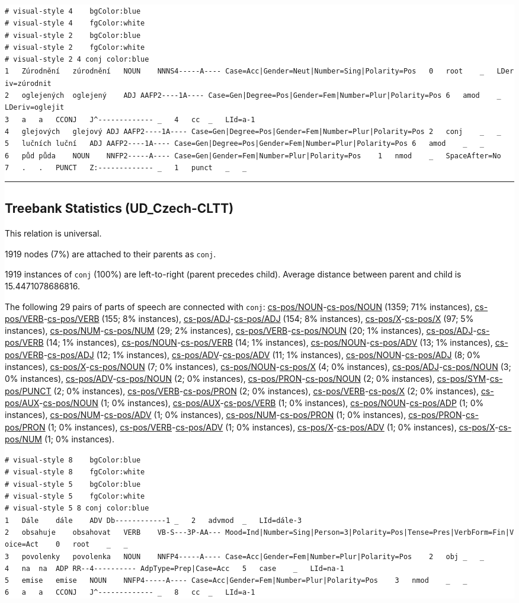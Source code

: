 ~~~ conllu
# visual-style 4	bgColor:blue
# visual-style 4	fgColor:white
# visual-style 2	bgColor:blue
# visual-style 2	fgColor:white
# visual-style 2 4 conj	color:blue
1	Zúrodnění	zúrodnění	NOUN	NNNS4-----A----	Case=Acc|Gender=Neut|Number=Sing|Polarity=Pos	0	root	_	LDeriv=zúrodnit
2	oglejených	oglejený	ADJ	AAFP2----1A----	Case=Gen|Degree=Pos|Gender=Fem|Number=Plur|Polarity=Pos	6	amod	_	LDeriv=oglejit
3	a	a	CCONJ	J^-------------	_	4	cc	_	LId=a-1
4	glejových	glejový	ADJ	AAFP2----1A----	Case=Gen|Degree=Pos|Gender=Fem|Number=Plur|Polarity=Pos	2	conj	_	_
5	lučních	luční	ADJ	AAFP2----1A----	Case=Gen|Degree=Pos|Gender=Fem|Number=Plur|Polarity=Pos	6	amod	_	_
6	půd	půda	NOUN	NNFP2-----A----	Case=Gen|Gender=Fem|Number=Plur|Polarity=Pos	1	nmod	_	SpaceAfter=No
7	.	.	PUNCT	Z:-------------	_	1	punct	_	_

~~~




--------------------------------------------------------------------------------

## Treebank Statistics (UD_Czech-CLTT)

This relation is universal.

1919 nodes (7%) are attached to their parents as `conj`.

1919 instances of `conj` (100%) are left-to-right (parent precedes child).
Average distance between parent and child is 15.4471078686816.

The following 29 pairs of parts of speech are connected with `conj`: [cs-pos/NOUN]()-[cs-pos/NOUN]() (1359; 71% instances), [cs-pos/VERB]()-[cs-pos/VERB]() (155; 8% instances), [cs-pos/ADJ]()-[cs-pos/ADJ]() (154; 8% instances), [cs-pos/X]()-[cs-pos/X]() (97; 5% instances), [cs-pos/NUM]()-[cs-pos/NUM]() (29; 2% instances), [cs-pos/VERB]()-[cs-pos/NOUN]() (20; 1% instances), [cs-pos/ADJ]()-[cs-pos/VERB]() (14; 1% instances), [cs-pos/NOUN]()-[cs-pos/VERB]() (14; 1% instances), [cs-pos/NOUN]()-[cs-pos/ADV]() (13; 1% instances), [cs-pos/VERB]()-[cs-pos/ADJ]() (12; 1% instances), [cs-pos/ADV]()-[cs-pos/ADV]() (11; 1% instances), [cs-pos/NOUN]()-[cs-pos/ADJ]() (8; 0% instances), [cs-pos/X]()-[cs-pos/NOUN]() (7; 0% instances), [cs-pos/NOUN]()-[cs-pos/X]() (4; 0% instances), [cs-pos/ADJ]()-[cs-pos/NOUN]() (3; 0% instances), [cs-pos/ADV]()-[cs-pos/NOUN]() (2; 0% instances), [cs-pos/PRON]()-[cs-pos/NOUN]() (2; 0% instances), [cs-pos/SYM]()-[cs-pos/PUNCT]() (2; 0% instances), [cs-pos/VERB]()-[cs-pos/PRON]() (2; 0% instances), [cs-pos/VERB]()-[cs-pos/X]() (2; 0% instances), [cs-pos/AUX]()-[cs-pos/NOUN]() (1; 0% instances), [cs-pos/AUX]()-[cs-pos/VERB]() (1; 0% instances), [cs-pos/NOUN]()-[cs-pos/ADP]() (1; 0% instances), [cs-pos/NUM]()-[cs-pos/ADV]() (1; 0% instances), [cs-pos/NUM]()-[cs-pos/PRON]() (1; 0% instances), [cs-pos/PRON]()-[cs-pos/PRON]() (1; 0% instances), [cs-pos/VERB]()-[cs-pos/ADV]() (1; 0% instances), [cs-pos/X]()-[cs-pos/ADV]() (1; 0% instances), [cs-pos/X]()-[cs-pos/NUM]() (1; 0% instances).


~~~ conllu
# visual-style 8	bgColor:blue
# visual-style 8	fgColor:white
# visual-style 5	bgColor:blue
# visual-style 5	fgColor:white
# visual-style 5 8 conj	color:blue
1	Dále	dále	ADV	Db------------1	_	2	advmod	_	LId=dále-3
2	obsahuje	obsahovat	VERB	VB-S---3P-AA---	Mood=Ind|Number=Sing|Person=3|Polarity=Pos|Tense=Pres|VerbForm=Fin|Voice=Act	0	root	_	_
3	povolenky	povolenka	NOUN	NNFP4-----A----	Case=Acc|Gender=Fem|Number=Plur|Polarity=Pos	2	obj	_	_
4	na	na	ADP	RR--4----------	AdpType=Prep|Case=Acc	5	case	_	LId=na-1
5	emise	emise	NOUN	NNFP4-----A----	Case=Acc|Gender=Fem|Number=Plur|Polarity=Pos	3	nmod	_	_
6	a	a	CCONJ	J^-------------	_	8	cc	_	LId=a-1
~~~